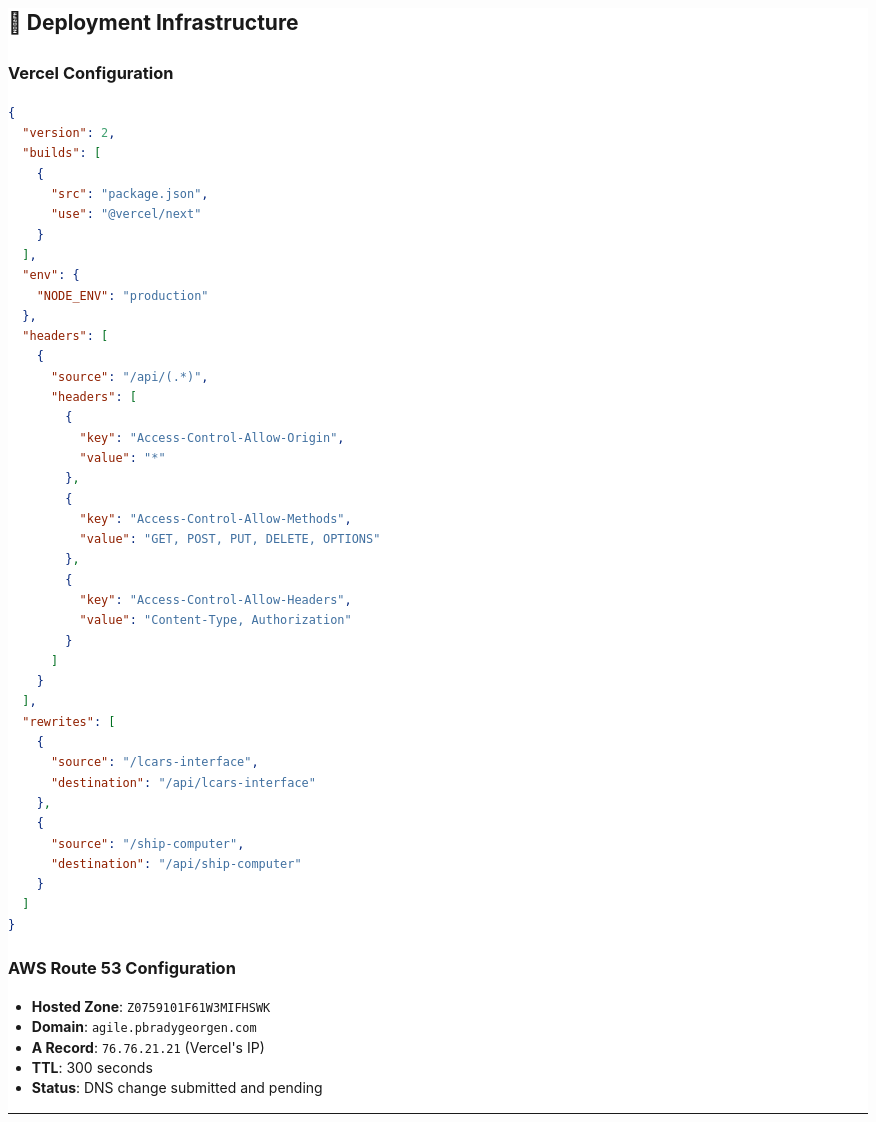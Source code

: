
## 🚀 **Deployment Infrastructure**

### **Vercel Configuration**
```json
{
  "version": 2,
  "builds": [
    {
      "src": "package.json",
      "use": "@vercel/next"
    }
  ],
  "env": {
    "NODE_ENV": "production"
  },
  "headers": [
    {
      "source": "/api/(.*)",
      "headers": [
        {
          "key": "Access-Control-Allow-Origin",
          "value": "*"
        },
        {
          "key": "Access-Control-Allow-Methods",
          "value": "GET, POST, PUT, DELETE, OPTIONS"
        },
        {
          "key": "Access-Control-Allow-Headers",
          "value": "Content-Type, Authorization"
        }
      ]
    }
  ],
  "rewrites": [
    {
      "source": "/lcars-interface",
      "destination": "/api/lcars-interface"
    },
    {
      "source": "/ship-computer",
      "destination": "/api/ship-computer"
    }
  ]
}
```

### **AWS Route 53 Configuration**
- **Hosted Zone**: `Z0759101F61W3MIFHSWK`
- **Domain**: `agile.pbradygeorgen.com`
- **A Record**: `76.76.21.21` (Vercel's IP)
- **TTL**: 300 seconds
- **Status**: DNS change submitted and pending

---